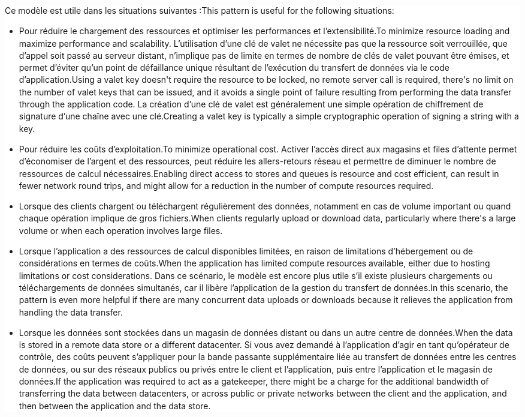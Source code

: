 <span data-ttu-id="8cfd9-185">Ce modèle est utile dans les situations suivantes :</span><span class="sxs-lookup"><span data-stu-id="8cfd9-185">This pattern is useful for the following situations:</span></span>

- <span data-ttu-id="8cfd9-186">Pour réduire le chargement des ressources et optimiser les performances et l’extensibilité.</span><span class="sxs-lookup"><span data-stu-id="8cfd9-186">To minimize resource loading and maximize performance and scalability.</span></span> <span data-ttu-id="8cfd9-187">L’utilisation d’une clé de valet ne nécessite pas que la ressource soit verrouillée, que d’appel soit passé au serveur distant, n’implique pas de limite en termes de nombre de clés de valet pouvant être émises, et permet d’éviter qu’un point de défaillance unique résultant de l’exécution du transfert de données via le code d’application.</span><span class="sxs-lookup"><span data-stu-id="8cfd9-187">Using a valet key doesn't require the resource to be locked, no remote server call is required, there's no limit on the number of valet keys that can be issued, and it avoids a single point of failure resulting from performing the data transfer through the application code.</span></span> <span data-ttu-id="8cfd9-188">La création d’une clé de valet est généralement une simple opération de chiffrement de signature d’une chaîne avec une clé.</span><span class="sxs-lookup"><span data-stu-id="8cfd9-188">Creating a valet key is typically a simple cryptographic operation of signing a string with a key.</span></span>

- <span data-ttu-id="8cfd9-189">Pour réduire les coûts d’exploitation.</span><span class="sxs-lookup"><span data-stu-id="8cfd9-189">To minimize operational cost.</span></span> <span data-ttu-id="8cfd9-190">Activer l’accès direct aux magasins et files d’attente permet d’économiser de l’argent et des ressources, peut réduire les allers-retours réseau et permettre de diminuer le nombre de ressources de calcul nécessaires.</span><span class="sxs-lookup"><span data-stu-id="8cfd9-190">Enabling direct access to stores and queues is resource and cost efficient, can result in fewer network round trips, and might allow for a reduction in the number of compute resources required.</span></span>

- <span data-ttu-id="8cfd9-191">Lorsque des clients chargent ou téléchargent régulièrement des données, notamment en cas de volume important ou quand chaque opération implique de gros fichiers.</span><span class="sxs-lookup"><span data-stu-id="8cfd9-191">When clients regularly upload or download data, particularly where there's a large volume or when each operation involves large files.</span></span>

- <span data-ttu-id="8cfd9-192">Lorsque l’application a des ressources de calcul disponibles limitées, en raison de limitations d’hébergement ou de considérations en termes de coûts.</span><span class="sxs-lookup"><span data-stu-id="8cfd9-192">When the application has limited compute resources available, either due to hosting limitations or cost considerations.</span></span> <span data-ttu-id="8cfd9-193">Dans ce scénario, le modèle est encore plus utile s’il existe plusieurs chargements ou téléchargements de données simultanés, car il libère l’application de la gestion du transfert de données.</span><span class="sxs-lookup"><span data-stu-id="8cfd9-193">In this scenario, the pattern is even more helpful if there are many concurrent data uploads or downloads because it relieves the application from handling the data transfer.</span></span>

- <span data-ttu-id="8cfd9-194">Lorsque les données sont stockées dans un magasin de données distant ou dans un autre centre de données.</span><span class="sxs-lookup"><span data-stu-id="8cfd9-194">When the data is stored in a remote data store or a different datacenter.</span></span> <span data-ttu-id="8cfd9-195">Si vous avez demandé à l’application d’agir en tant qu’opérateur de contrôle, des coûts peuvent s’appliquer pour la bande passante supplémentaire liée au transfert de données entre les centres de données, ou sur des réseaux publics ou privés entre le client et l’application, puis entre l’application et le magasin de données.</span><span class="sxs-lookup"><span data-stu-id="8cfd9-195">If the application was required to act as a gatekeeper, there might be a charge for the additional bandwidth of transferring the data between datacenters, or across public or private networks between the client and the application, and then between the application and the data store.</span></span>

